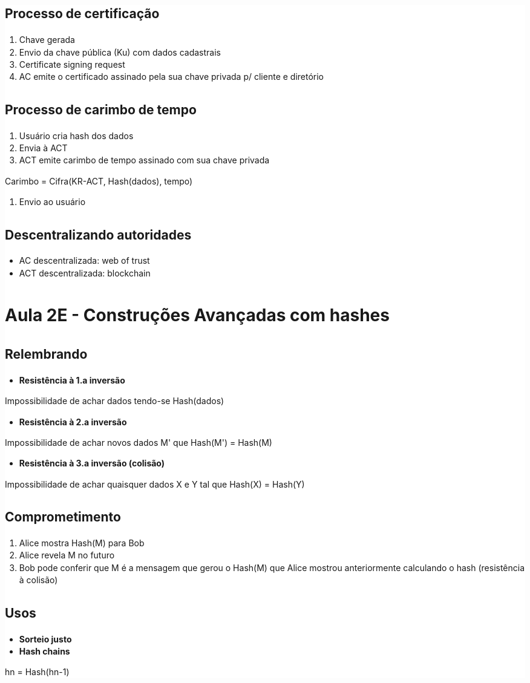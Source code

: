 ## Processo de certificação

1. Chave gerada
2. Envio da chave pública (Ku) com dados cadastrais
3. Certificate signing request
4. AC emite o certificado assinado pela sua chave privada p/ cliente e diretório

## Processo de carimbo de tempo

1. Usuário cria hash dos dados
2. Envia à ACT
3. ACT emite carimbo de tempo assinado com sua chave privada

Carimbo = Cifra(KR-ACT, Hash(dados), tempo)

1. Envio ao usuário

## Descentralizando autoridades

- AC descentralizada: web of trust
- ACT descentralizada: blockchain

# Aula 2E - Construções Avançadas com hashes

## Relembrando

- **Resistência à 1.a inversão**

Impossibilidade de achar dados tendo-se Hash(dados)

- **Resistência à 2.a inversão**

Impossibilidade de achar novos dados M' que Hash(M') = Hash(M)

- **Resistência à 3.a inversão (colisão)**

Impossibilidade de achar quaisquer dados X e Y tal que Hash(X) = Hash(Y)

## Comprometimento

1. Alice mostra Hash(M) para Bob
2. Alice revela M no futuro
3. Bob pode conferir que M é a mensagem que gerou o Hash(M) que Alice mostrou anteriormente calculando o hash (resistência à colisão)

## Usos

- **Sorteio justo**
- **Hash chains**

hn = Hash(hn-1)
